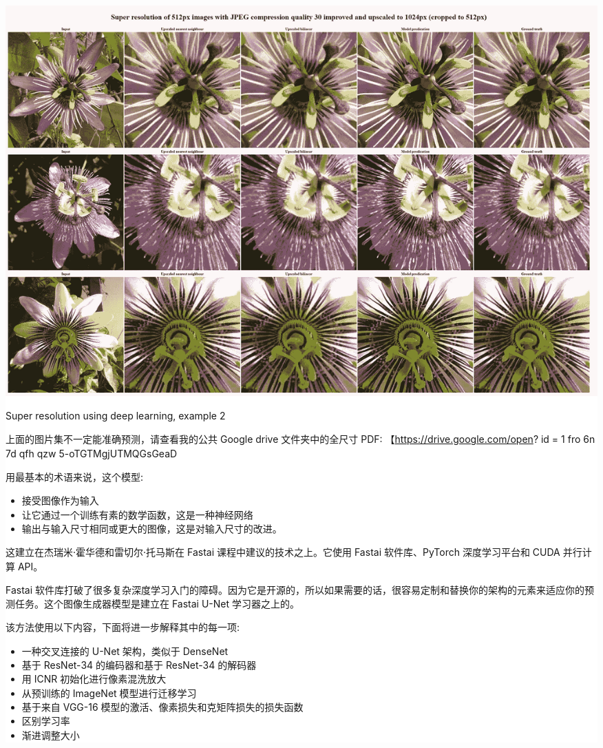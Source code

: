 ![](img/b51d2e4f6c3807aef6c39d09f940f08a.png)

Super resolution using deep learning, example 2

上面的图片集不一定能准确预测，请查看我的公共 Google drive 文件夹中的全尺寸 PDF:
【https://drive.google.com/open? id = 1 fro 6n 7d qfh qzw 5-oTGTMgjUTMQGsGeaD

用最基本的术语来说，这个模型:

*   接受图像作为输入
*   让它通过一个训练有素的数学函数，这是一种神经网络
*   输出与输入尺寸相同或更大的图像，这是对输入尺寸的改进。

这建立在杰瑞米·霍华德和雷切尔·托马斯在 Fastai 课程中建议的技术之上。它使用 Fastai 软件库、PyTorch 深度学习平台和 CUDA 并行计算 API。

Fastai 软件库打破了很多复杂深度学习入门的障碍。因为它是开源的，所以如果需要的话，很容易定制和替换你的架构的元素来适应你的预测任务。这个图像生成器模型是建立在 Fastai U-Net 学习器之上的。

该方法使用以下内容，下面将进一步解释其中的每一项:

*   一种交叉连接的 U-Net 架构，类似于 DenseNet
*   基于 ResNet-34 的编码器和基于 ResNet-34 的解码器
*   用 ICNR 初始化进行像素混洗放大
*   从预训练的 ImageNet 模型进行迁移学习
*   基于来自 VGG-16 模型的激活、像素损失和克矩阵损失的损失函数
*   区别学习率
*   渐进调整大小
